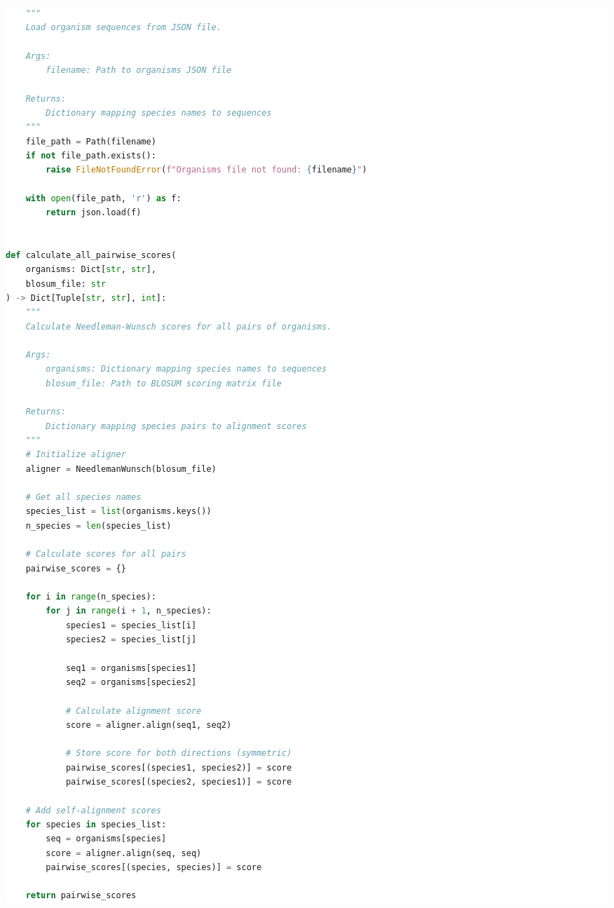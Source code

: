 ```python
    """
    Load organism sequences from JSON file.
    
    Args:
        filename: Path to organisms JSON file
        
    Returns:
        Dictionary mapping species names to sequences
    """
    file_path = Path(filename)
    if not file_path.exists():
        raise FileNotFoundError(f"Organisms file not found: {filename}")
    
    with open(file_path, 'r') as f:
        return json.load(f)


def calculate_all_pairwise_scores(
    organisms: Dict[str, str], 
    blosum_file: str
) -> Dict[Tuple[str, str], int]:
    """
    Calculate Needleman-Wunsch scores for all pairs of organisms.
    
    Args:
        organisms: Dictionary mapping species names to sequences
        blosum_file: Path to BLOSUM scoring matrix file
        
    Returns:
        Dictionary mapping species pairs to alignment scores
    """
    # Initialize aligner
    aligner = NeedlemanWunsch(blosum_file)
    
    # Get all species names
    species_list = list(organisms.keys())
    n_species = len(species_list)
    
    # Calculate scores for all pairs
    pairwise_scores = {}
    
    for i in range(n_species):
        for j in range(i + 1, n_species):
            species1 = species_list[i]
            species2 = species_list[j]
            
            seq1 = organisms[species1]
            seq2 = organisms[species2]
            
            # Calculate alignment score
            score = aligner.align(seq1, seq2)
            
            # Store score for both directions (symmetric)
            pairwise_scores[(species1, species2)] = score
            pairwise_scores[(species2, species1)] = score
    
    # Add self-alignment scores
    for species in species_list:
        seq = organisms[species]
        score = aligner.align(seq, seq)
        pairwise_scores[(species, species)] = score
    
    return pairwise_scores
```